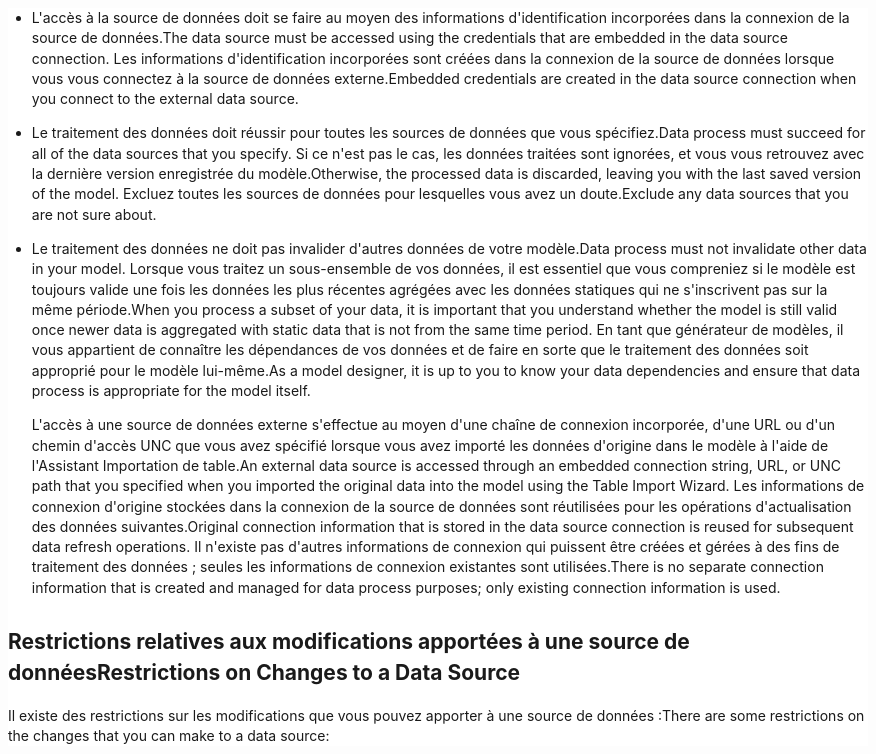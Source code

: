 -   <span data-ttu-id="c4e12-161">L'accès à la source de données doit se faire au moyen des informations d'identification incorporées dans la connexion de la source de données.</span><span class="sxs-lookup"><span data-stu-id="c4e12-161">The data source must be accessed using the credentials that are embedded in the data source connection.</span></span> <span data-ttu-id="c4e12-162">Les informations d'identification incorporées sont créées dans la connexion de la source de données lorsque vous vous connectez à la source de données externe.</span><span class="sxs-lookup"><span data-stu-id="c4e12-162">Embedded credentials are created in the data source connection when you connect to the external data source.</span></span>  
  
-   <span data-ttu-id="c4e12-163">Le traitement des données doit réussir pour toutes les sources de données que vous spécifiez.</span><span class="sxs-lookup"><span data-stu-id="c4e12-163">Data process must succeed for all of the data sources that you specify.</span></span> <span data-ttu-id="c4e12-164">Si ce n'est pas le cas, les données traitées sont ignorées, et vous vous retrouvez avec la dernière version enregistrée du modèle.</span><span class="sxs-lookup"><span data-stu-id="c4e12-164">Otherwise, the processed data is discarded, leaving you with the last saved version of the model.</span></span> <span data-ttu-id="c4e12-165">Excluez toutes les sources de données pour lesquelles vous avez un doute.</span><span class="sxs-lookup"><span data-stu-id="c4e12-165">Exclude any data sources that you are not sure about.</span></span>  
  
-   <span data-ttu-id="c4e12-166">Le traitement des données ne doit pas invalider d'autres données de votre modèle.</span><span class="sxs-lookup"><span data-stu-id="c4e12-166">Data process must not invalidate other data in your model.</span></span> <span data-ttu-id="c4e12-167">Lorsque vous traitez un sous-ensemble de vos données, il est essentiel que vous compreniez si le modèle est toujours valide une fois les données les plus récentes agrégées avec les données statiques qui ne s'inscrivent pas sur la même période.</span><span class="sxs-lookup"><span data-stu-id="c4e12-167">When you process a subset of your data, it is important that you understand whether the model is still valid once newer data is aggregated with static data that is not from the same time period.</span></span> <span data-ttu-id="c4e12-168">En tant que générateur de modèles, il vous appartient de connaître les dépendances de vos données et de faire en sorte que le traitement des données soit approprié pour le modèle lui-même.</span><span class="sxs-lookup"><span data-stu-id="c4e12-168">As a model designer, it is up to you to know your data dependencies and ensure that data process is appropriate for the model itself.</span></span>  
  
     <span data-ttu-id="c4e12-169">L'accès à une source de données externe s'effectue au moyen d'une chaîne de connexion incorporée, d'une URL ou d'un chemin d'accès UNC que vous avez spécifié lorsque vous avez importé les données d'origine dans le modèle à l'aide de l'Assistant Importation de table.</span><span class="sxs-lookup"><span data-stu-id="c4e12-169">An external data source is accessed through an embedded connection string, URL, or UNC path that you specified when you imported the original data into the model using the Table Import Wizard.</span></span> <span data-ttu-id="c4e12-170">Les informations de connexion d'origine stockées dans la connexion de la source de données sont réutilisées pour les opérations d'actualisation des données suivantes.</span><span class="sxs-lookup"><span data-stu-id="c4e12-170">Original connection information that is stored in the data source connection is reused for subsequent data refresh operations.</span></span> <span data-ttu-id="c4e12-171">Il n'existe pas d'autres informations de connexion qui puissent être créées et gérées à des fins de traitement des données ; seules les informations de connexion existantes sont utilisées.</span><span class="sxs-lookup"><span data-stu-id="c4e12-171">There is no separate connection information that is created and managed for data process purposes; only existing connection information is used.</span></span>  
  
##  <a name="restrictions-on-changes-to-a-data-source"></a><a name="bkmk_rest_changes"></a><span data-ttu-id="c4e12-172">Restrictions relatives aux modifications apportées à une source de données</span><span class="sxs-lookup"><span data-stu-id="c4e12-172">Restrictions on Changes to a Data Source</span></span>  
 <span data-ttu-id="c4e12-173">Il existe des restrictions sur les modifications que vous pouvez apporter à une source de données :</span><span class="sxs-lookup"><span data-stu-id="c4e12-173">There are some restrictions on the changes that you can make to a data source:</span></span>  
  